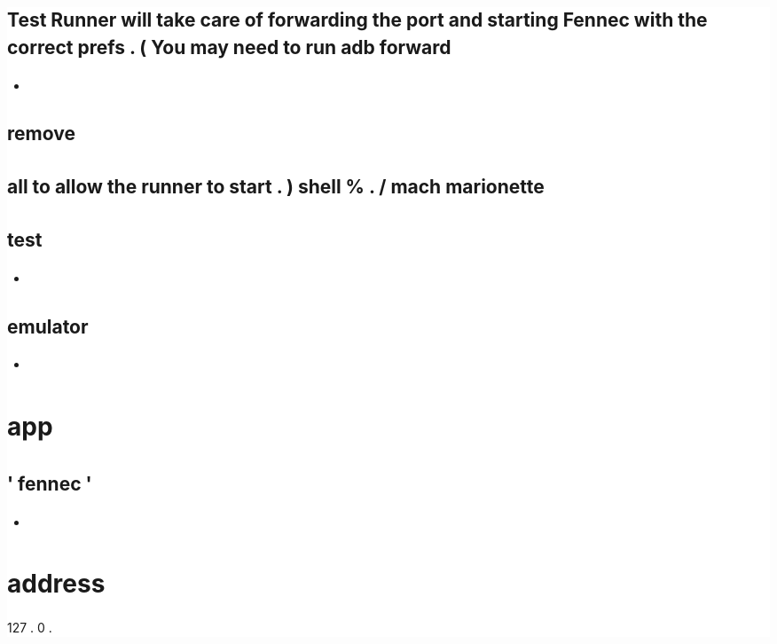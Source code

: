 Test
Runner
will
take
care
of
forwarding
the
port
and
starting
Fennec
with
the
correct
prefs
.
(
You
may
need
to
run
adb
forward
-
-
remove
-
all
to
allow
the
runner
to
start
.
)
shell
%
.
/
mach
marionette
-
test
-
-
emulator
-
-
app
=
'
fennec
'
-
-
address
=
127
.
0
.
